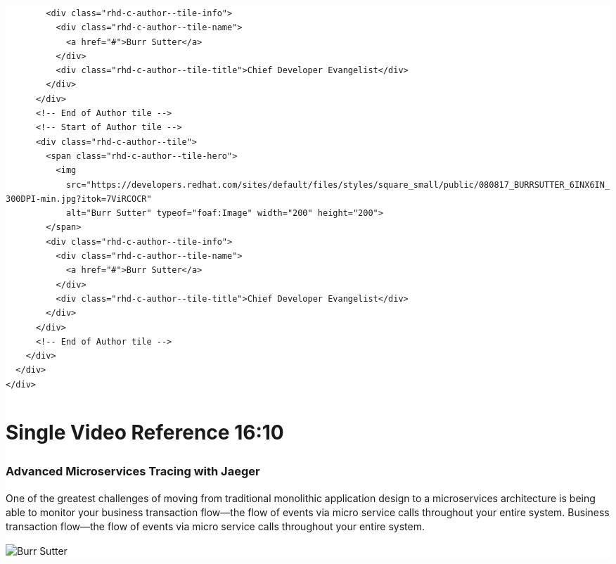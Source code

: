            <div class="rhd-c-author--tile-info">
              <div class="rhd-c-author--tile-name">
                <a href="#">Burr Sutter</a>
              </div>
              <div class="rhd-c-author--tile-title">Chief Developer Evangelist</div>
            </div>
          </div>
          <!-- End of Author tile -->
          <!-- Start of Author tile -->
          <div class="rhd-c-author--tile">
            <span class="rhd-c-author--tile-hero">
              <img
                src="https://developers.redhat.com/sites/default/files/styles/square_small/public/080817_BURRSUTTER_6INX6IN_300DPI-min.jpg?itok=7ViRCOCR"
                alt="Burr Sutter" typeof="foaf:Image" width="200" height="200">
            </span>
            <div class="rhd-c-author--tile-info">
              <div class="rhd-c-author--tile-name">
                <a href="#">Burr Sutter</a>
              </div>
              <div class="rhd-c-author--tile-title">Chief Developer Evangelist</div>
            </div>
          </div>
          <!-- End of Author tile -->
        </div>
      </div>
    </div>
  </div>
</div>

<h1>Single Video Reference 16:10</h1>
<div class="assembly assembly-type-video_hero component rhd-m-video-background sixteen-by-ten">
  <div class="pf-l-grid rhd-c-video">
    <div class="rhd-c-video--wrapper">
      <div class="rhd-c-video--video-embed">
        <div class="video-embed-field-provider-youtube video-embed-field-responsive-video">
          <iframe allowfullscreen="allowfullscreen"
            src="https://www.youtube.com/embed/YQLOcjvbo9s?autoplay=0&amp;start=0&amp;rel=0&amp;enablejsapi=1"
            id="YQLOcjvbo9s0" data-sdiyt="true" width="854" height="480" frameborder="0"></iframe>
        </div>
      </div>
    </div>
    <div class="rhd-c-video--content">
      <div class="rhd-c-video--content-wrapper">
        <h3>Advanced Microservices Tracing with Jaeger</h3>
        <p>One of the greatest challenges of moving from traditional monolithic application design to a microservices
          architecture is being able to monitor your business transaction flow—the flow of events via micro service
          calls throughout your entire system. Business transaction flow—the flow of events via micro service calls
          throughout your entire system.</p>
        <div class="rhd-c-video--presenters">
          <!-- Start of Author tile -->
          <div class="rhd-c-author--tile">
            <span class="rhd-c-author--tile-hero">
              <img
                src="https://developers.redhat.com/sites/default/files/styles/square_small/public/080817_BURRSUTTER_6INX6IN_300DPI-min.jpg?itok=7ViRCOCR"
                alt="Burr Sutter" typeof="foaf:Image" width="200" height="200">
            </span>
            <div class="rhd-c-author--tile-info">
              <div class="rhd-c-author--tile-name">